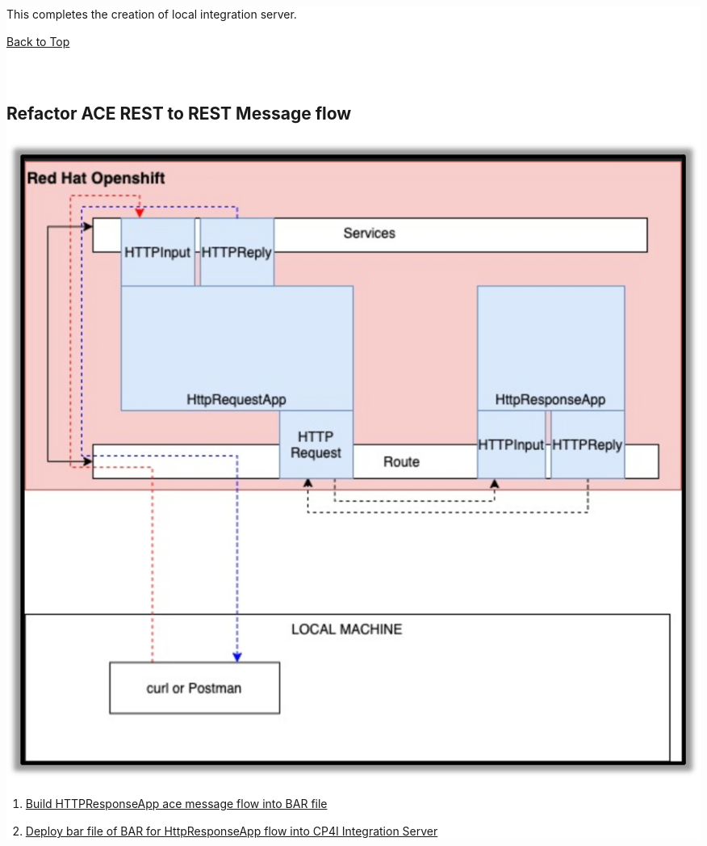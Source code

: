    This completes the creation of local integration server.

[Back to Top](#topic-1-introduction-and-scenario-details)   

&nbsp; 
## Refactor ACE REST to REST Message flow

![alt text](https://github.com/ANZ-CP4I-Practicum/scenario3/blob/main/images/scenario3-application-architecture-ace-rest-rest.png?raw=true)


1. [Build HTTPResponseApp ace message flow into BAR file](#build-ace-message-flow-into-bar-file)

2. [Deploy bar file of BAR for HttpResponseApp flow into CP4I Integration Server](#deploy-bar-file-to-cp4i-integration-servers)  

